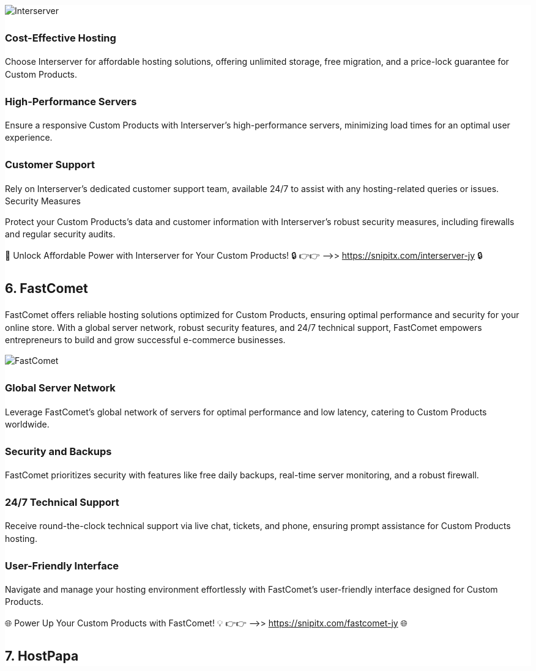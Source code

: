 ![Interserver](https://i.imgur.com/OM5dOEW.jpeg "Interserver Hosting")

### Cost-Effective Hosting
Choose Interserver for affordable hosting solutions, offering unlimited storage, free migration, and a price-lock guarantee for Custom Products.

### High-Performance Servers
Ensure a responsive Custom Products with Interserver’s high-performance servers, minimizing load times for an optimal user experience.

### Customer Support
Rely on Interserver’s dedicated customer support team, available 24/7 to assist with any hosting-related queries or issues.
Security Measures

Protect your Custom Products’s data and customer information with Interserver’s robust security measures, including firewalls and regular security audits.

💸 Unlock Affordable Power with Interserver for Your Custom Products! 🔒
👉👉 -->> https://snipitx.com/interserver-jy 🔒

## 6. FastComet

FastComet offers reliable hosting solutions optimized for Custom Products, ensuring optimal performance and security for your online store. With a global server network, robust security features, and 24/7 technical support, FastComet empowers entrepreneurs to build and grow successful e-commerce businesses.

![FastComet](https://i.imgur.com/7qgXuWp.png "FastComet Hosting")

### Global Server Network
Leverage FastComet’s global network of servers for optimal performance and low latency, catering to Custom Products worldwide.

### Security and Backups
FastComet prioritizes security with features like free daily backups, real-time server monitoring, and a robust firewall.

### 24/7 Technical Support
Receive round-the-clock technical support via live chat, tickets, and phone, ensuring prompt assistance for Custom Products hosting.

### User-Friendly Interface
Navigate and manage your hosting environment effortlessly with FastComet’s user-friendly interface designed for Custom Products.

🌐 Power Up Your Custom Products with FastComet! 💡
👉👉 -->> https://snipitx.com/fastcomet-jy 🌐

## 7. HostPapa
